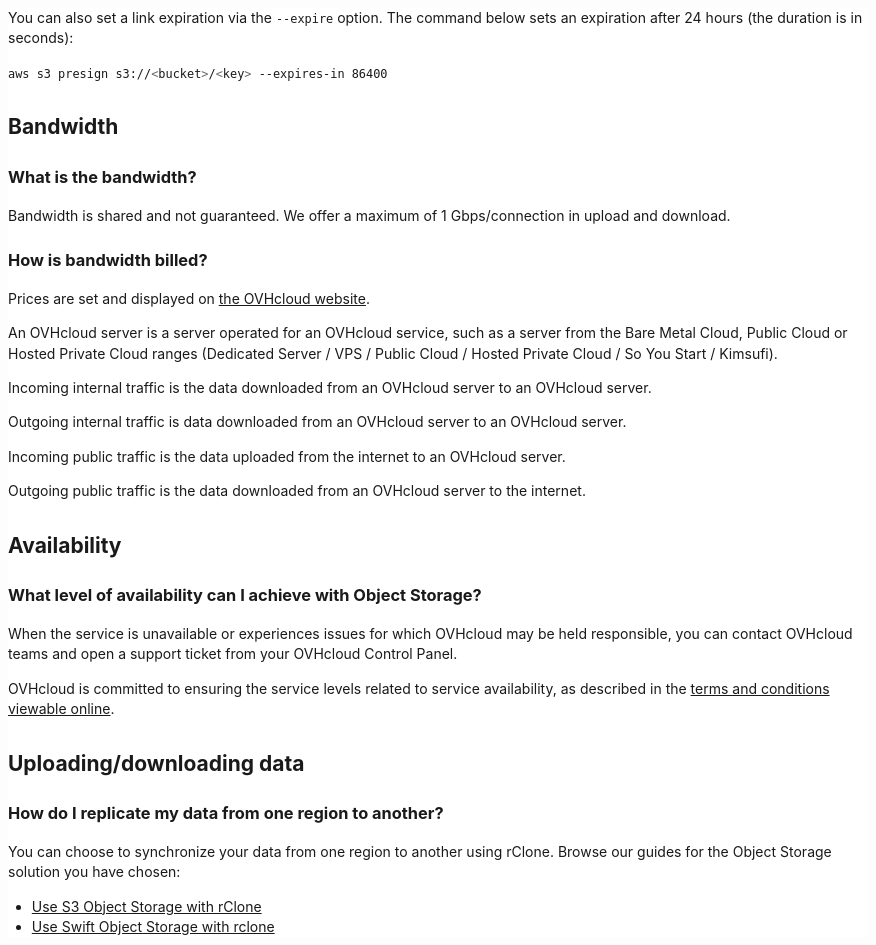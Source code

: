 You can also set a link expiration via the `--expire` option. The command below sets an expiration after 24 hours (the duration is in seconds):

```bash
aws s3 presign s3://<bucket>/<key> --expires-in 86400
```

## Bandwidth

### What is the bandwidth?

Bandwidth is shared and not guaranteed. We offer a maximum of 1 Gbps/connection in upload and download.

### How is bandwidth billed?

Prices are set and displayed on [the OVHcloud website](https://www.ovhcloud.com/en-ie/public-cloud/prices/#439).

An OVHcloud server is a server operated for an OVHcloud service, such as a server from the Bare Metal Cloud, Public Cloud or Hosted Private Cloud ranges (Dedicated Server / VPS / Public Cloud / Hosted Private Cloud / So You Start / Kimsufi).

Incoming internal traffic is the data downloaded from an OVHcloud server to an OVHcloud server.

Outgoing internal traffic is data downloaded from an OVHcloud server to an OVHcloud server.

Incoming public traffic is the data uploaded from the internet to an OVHcloud server.

Outgoing public traffic is the data downloaded from an OVHcloud server to the internet.

## Availability

### What level of availability can I achieve with Object Storage?

When the service is unavailable or experiences issues for which OVHcloud may be held responsible, you can contact OVHcloud teams and open a support ticket from your OVHcloud Control Panel.

OVHcloud is committed to ensuring the service levels related to service availability, as described in the [terms and conditions viewable online](https://storage.gra.cloud.ovh.net/v1/AUTH_325716a587c64897acbef9a4a4726e38/contracts/7daede7-Conditions_particulieres_OVH_Stack-IE-16.0.pdf).

## Uploading/downloading data

### How do I replicate my data from one region to another?

You can choose to synchronize your data from one region to another using rClone. Browse our guides for the Object Storage solution you have chosen:

- [Use S3 Object Storage with rClone](/pages/storage_and_backup/object_storage/s3_rclone)
- [Use Swift Object Storage with rclone](/pages/storage_and_backup/object_storage/pcs_sync_rclone_object_storage)

